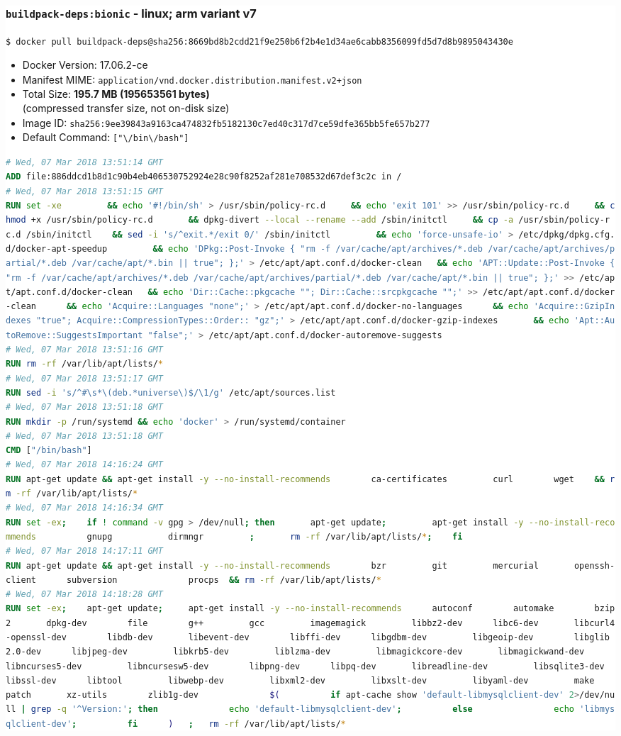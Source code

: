 ### `buildpack-deps:bionic` - linux; arm variant v7

```console
$ docker pull buildpack-deps@sha256:8669bd8b2cdd21f9e250b6f2b4e1d34ae6cabb8356099fd5d7d8b9895043430e
```

-	Docker Version: 17.06.2-ce
-	Manifest MIME: `application/vnd.docker.distribution.manifest.v2+json`
-	Total Size: **195.7 MB (195653561 bytes)**  
	(compressed transfer size, not on-disk size)
-	Image ID: `sha256:9ee39843a9163ca474832fb5182130c7ed40c317d7ce59dfe365bb5fe657b277`
-	Default Command: `["\/bin\/bash"]`

```dockerfile
# Wed, 07 Mar 2018 13:51:14 GMT
ADD file:886ddcd1b8d1c90b4eb406530752924e28c90f8252af281e708532d67def3c2c in / 
# Wed, 07 Mar 2018 13:51:15 GMT
RUN set -xe 		&& echo '#!/bin/sh' > /usr/sbin/policy-rc.d 	&& echo 'exit 101' >> /usr/sbin/policy-rc.d 	&& chmod +x /usr/sbin/policy-rc.d 		&& dpkg-divert --local --rename --add /sbin/initctl 	&& cp -a /usr/sbin/policy-rc.d /sbin/initctl 	&& sed -i 's/^exit.*/exit 0/' /sbin/initctl 		&& echo 'force-unsafe-io' > /etc/dpkg/dpkg.cfg.d/docker-apt-speedup 		&& echo 'DPkg::Post-Invoke { "rm -f /var/cache/apt/archives/*.deb /var/cache/apt/archives/partial/*.deb /var/cache/apt/*.bin || true"; };' > /etc/apt/apt.conf.d/docker-clean 	&& echo 'APT::Update::Post-Invoke { "rm -f /var/cache/apt/archives/*.deb /var/cache/apt/archives/partial/*.deb /var/cache/apt/*.bin || true"; };' >> /etc/apt/apt.conf.d/docker-clean 	&& echo 'Dir::Cache::pkgcache ""; Dir::Cache::srcpkgcache "";' >> /etc/apt/apt.conf.d/docker-clean 		&& echo 'Acquire::Languages "none";' > /etc/apt/apt.conf.d/docker-no-languages 		&& echo 'Acquire::GzipIndexes "true"; Acquire::CompressionTypes::Order:: "gz";' > /etc/apt/apt.conf.d/docker-gzip-indexes 		&& echo 'Apt::AutoRemove::SuggestsImportant "false";' > /etc/apt/apt.conf.d/docker-autoremove-suggests
# Wed, 07 Mar 2018 13:51:16 GMT
RUN rm -rf /var/lib/apt/lists/*
# Wed, 07 Mar 2018 13:51:17 GMT
RUN sed -i 's/^#\s*\(deb.*universe\)$/\1/g' /etc/apt/sources.list
# Wed, 07 Mar 2018 13:51:18 GMT
RUN mkdir -p /run/systemd && echo 'docker' > /run/systemd/container
# Wed, 07 Mar 2018 13:51:18 GMT
CMD ["/bin/bash"]
# Wed, 07 Mar 2018 14:16:24 GMT
RUN apt-get update && apt-get install -y --no-install-recommends 		ca-certificates 		curl 		wget 	&& rm -rf /var/lib/apt/lists/*
# Wed, 07 Mar 2018 14:16:34 GMT
RUN set -ex; 	if ! command -v gpg > /dev/null; then 		apt-get update; 		apt-get install -y --no-install-recommends 			gnupg 			dirmngr 		; 		rm -rf /var/lib/apt/lists/*; 	fi
# Wed, 07 Mar 2018 14:17:11 GMT
RUN apt-get update && apt-get install -y --no-install-recommends 		bzr 		git 		mercurial 		openssh-client 		subversion 				procps 	&& rm -rf /var/lib/apt/lists/*
# Wed, 07 Mar 2018 14:18:28 GMT
RUN set -ex; 	apt-get update; 	apt-get install -y --no-install-recommends 		autoconf 		automake 		bzip2 		dpkg-dev 		file 		g++ 		gcc 		imagemagick 		libbz2-dev 		libc6-dev 		libcurl4-openssl-dev 		libdb-dev 		libevent-dev 		libffi-dev 		libgdbm-dev 		libgeoip-dev 		libglib2.0-dev 		libjpeg-dev 		libkrb5-dev 		liblzma-dev 		libmagickcore-dev 		libmagickwand-dev 		libncurses5-dev 		libncursesw5-dev 		libpng-dev 		libpq-dev 		libreadline-dev 		libsqlite3-dev 		libssl-dev 		libtool 		libwebp-dev 		libxml2-dev 		libxslt-dev 		libyaml-dev 		make 		patch 		xz-utils 		zlib1g-dev 				$( 			if apt-cache show 'default-libmysqlclient-dev' 2>/dev/null | grep -q '^Version:'; then 				echo 'default-libmysqlclient-dev'; 			else 				echo 'libmysqlclient-dev'; 			fi 		) 	; 	rm -rf /var/lib/apt/lists/*
```
